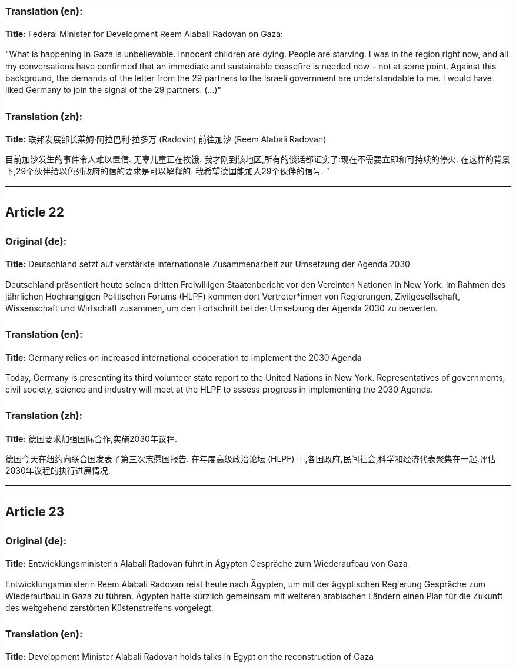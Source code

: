 ### Translation (en):
**Title:** Federal Minister for Development Reem Alabali Radovan on Gaza:

"What is happening in Gaza is unbelievable. Innocent children are dying. People are starving. I was in the region right now, and all my conversations have confirmed that an immediate and sustainable ceasefire is needed now – not at some point. Against this background, the demands of the letter from the 29 partners to the Israeli government are understandable to me. I would have liked Germany to join the signal of the 29 partners. (...)"

### Translation (zh):
**Title:** 联邦发展部长莱姆·阿拉巴利·拉多万 (Radovin) 前往加沙 (Reem Alabali Radovan)

目前加沙发生的事件令人难以置信. 无辜儿童正在挨饿. 我才刚到该地区,所有的谈话都证实了:现在不需要立即和可持续的停火. 在这样的背景下,29个伙伴给以色列政府的信的要求是可以解释的. 我希望德国能加入29个伙伴的信号. "

---

## Article 22
### Original (de):
**Title:** Deutschland setzt auf verstärkte internationale Zusammenarbeit zur Umsetzung der Agenda 2030

Deutschland präsentiert heute seinen dritten Freiwilligen Staatenbericht vor den Vereinten Nationen in New York. Im Rahmen des jährlichen Hochrangigen Politischen Forums (HLPF) kommen dort Vertreter*innen von Regierungen, Zivilgesellschaft, Wissenschaft und Wirtschaft zusammen, um den Fortschritt bei der Umsetzung der Agenda 2030 zu bewerten.

### Translation (en):
**Title:** Germany relies on increased international cooperation to implement the 2030 Agenda

Today, Germany is presenting its third volunteer state report to the United Nations in New York. Representatives of governments, civil society, science and industry will meet at the HLPF to assess progress in implementing the 2030 Agenda.

### Translation (zh):
**Title:** 德国要求加强国际合作,实施2030年议程.

德国今天在纽约向联合国发表了第三次志愿国报告. 在年度高级政治论坛 (HLPF) 中,各国政府,民间社会,科学和经济代表聚集在一起,评估2030年议程的执行进展情况.

---

## Article 23
### Original (de):
**Title:** Entwicklungsministerin Alabali Radovan führt in Ägypten Gespräche zum Wiederaufbau von Gaza

Entwicklungsministerin Reem Alabali Radovan reist heute nach Ägypten, um mit der ägyptischen Regierung Gespräche zum Wiederaufbau in Gaza zu führen. Ägypten hatte kürzlich gemeinsam mit weiteren arabischen Ländern einen Plan für die Zukunft des weitgehend zerstörten Küstenstreifens vorgelegt.

### Translation (en):
**Title:** Development Minister Alabali Radovan holds talks in Egypt on the reconstruction of Gaza
